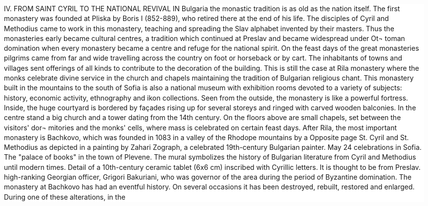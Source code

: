 IV. FROM SAINT CYRIL
TO THE NATIONAL REVIVAL
IN Bulgaria the monastic tradition is as old
as the nation itself. The first monastery
was founded at Pliska by Boris I
(852-889), who retired there at the end of his
life. The disciples of Cyril and Methodius
came to work in this monastery, teaching
and spreading the Slav alphabet invented by
their masters.
Thus the monasteries early became
cultural centres, a tradition which continued
at Preslav and became widespread under Ot¬
toman domination when every monastery
became a centre and refuge for the national
spirit. On the feast days of the great
monasteries pilgrims came from far and
wide travelling across the country on foot or
horseback or by cart. The inhabitants of
towns and villages sent offerings of all kinds
to contribute to the decoration of the
building.
This is still the case at Rila monastery
where the monks celebrate divine service in
the church and chapels maintaining the
tradition of Bulgarian religious chant. This
monastery built in the mountains to the
south of Sofia is also a national museum
with exhibition rooms devoted to a variety
of subjects: history, economic activity,
ethnography and ikon collections.
Seen from the outside, the monastery is
like a powerful fortress. Inside, the huge
courtyard is bordered by façades rising up
for several storeys and ringed with carved
wooden balconies. In the centre stand a big
church and a tower dating from the 14th
century. On the floors above are small
chapels, set between the visitors' dor¬
mitories and the monks' cells, where mass is
celebrated on certain feast days.
After Rila, the most important monastery
is Bachkovo, which was founded in 1083 in
a valley of the Rhodope mountains by a
Opposite page
St. Cyril and St. Methodius as depicted in
a painting by Zahari Zograph, a celebrated
19th-century Bulgarian painter.
May 24 celebrations in Sofia.
The "palace of books" in the town of
Plevene. The mural symbolizes the history
of Bulgarian literature from Cyril and
Methodius until modern times.
Detail of a 10th-century ceramic tablet
(6x6 cm) inscribed with Cyrillic letters. It
is thought to be from Preslav.
high-ranking Georgian officer, Grigori
Bakuriani, who was governor of the area
during the period of Byzantine domination.
The monastery at Bachkovo has had an
eventful history. On several occasions it has
been destroyed, rebuilt, restored and
enlarged.
During one of these alterations, in the